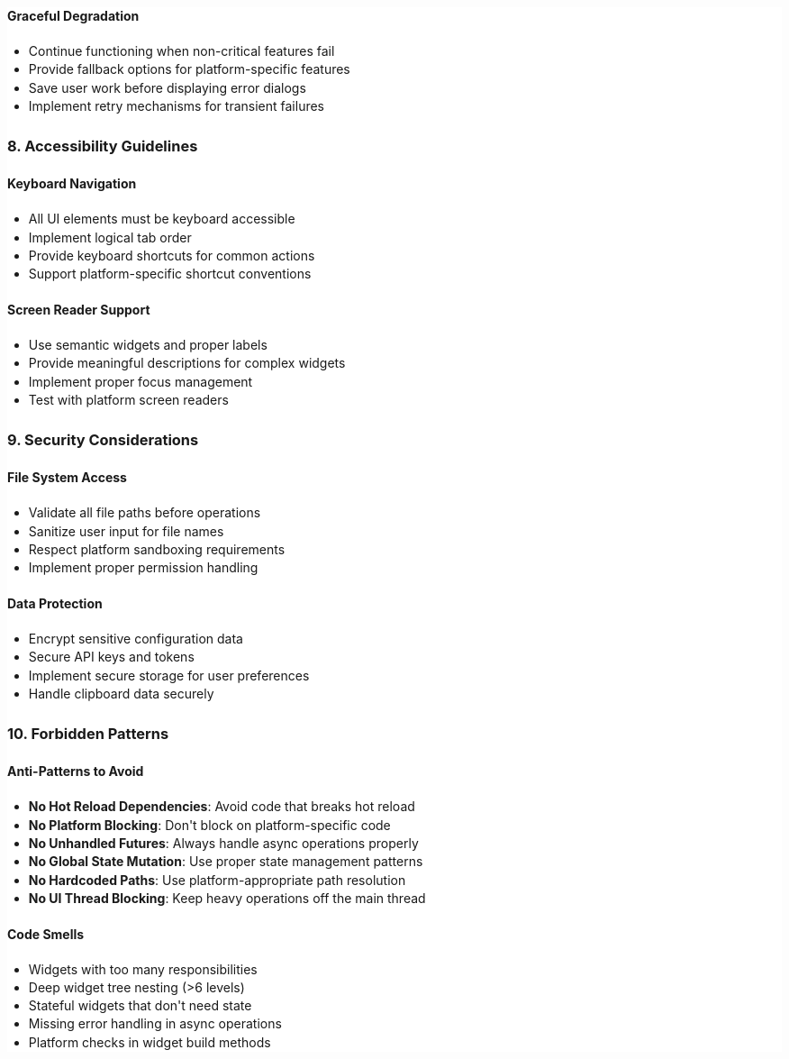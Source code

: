 #### Graceful Degradation
- Continue functioning when non-critical features fail
- Provide fallback options for platform-specific features
- Save user work before displaying error dialogs
- Implement retry mechanisms for transient failures

### 8. Accessibility Guidelines

#### Keyboard Navigation
- All UI elements must be keyboard accessible
- Implement logical tab order
- Provide keyboard shortcuts for common actions
- Support platform-specific shortcut conventions

#### Screen Reader Support
- Use semantic widgets and proper labels
- Provide meaningful descriptions for complex widgets
- Implement proper focus management
- Test with platform screen readers

### 9. Security Considerations

#### File System Access
- Validate all file paths before operations
- Sanitize user input for file names
- Respect platform sandboxing requirements
- Implement proper permission handling

#### Data Protection
- Encrypt sensitive configuration data
- Secure API keys and tokens
- Implement secure storage for user preferences
- Handle clipboard data securely

### 10. Forbidden Patterns

#### Anti-Patterns to Avoid
- **No Hot Reload Dependencies**: Avoid code that breaks hot reload
- **No Platform Blocking**: Don't block on platform-specific code
- **No Unhandled Futures**: Always handle async operations properly
- **No Global State Mutation**: Use proper state management patterns
- **No Hardcoded Paths**: Use platform-appropriate path resolution
- **No UI Thread Blocking**: Keep heavy operations off the main thread

#### Code Smells
- Widgets with too many responsibilities
- Deep widget tree nesting (>6 levels)
- Stateful widgets that don't need state
- Missing error handling in async operations
- Platform checks in widget build methods
